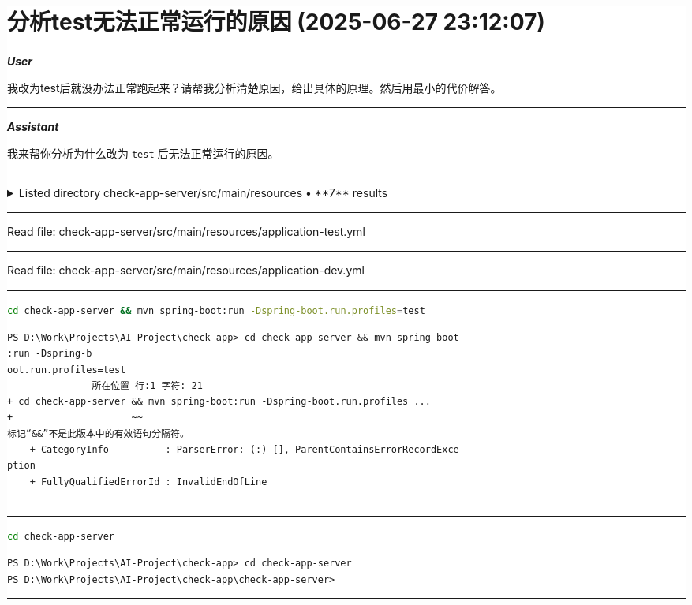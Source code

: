

# 分析test无法正常运行的原因 (2025-06-27 23:12:07)

_**User**_

我改为test后就没办法正常跑起来？请帮我分析清楚原因，给出具体的原理。然后用最小的代价解答。

---

_**Assistant**_

我来帮你分析为什么改为 `test` 后无法正常运行的原因。

---

<details><summary>Listed directory check-app-server/src/main/resources • **7** results</summary></details>

---

Read file: check-app-server/src/main/resources/application-test.yml

---

Read file: check-app-server/src/main/resources/application-dev.yml

---

```bash
cd check-app-server && mvn spring-boot:run -Dspring-boot.run.profiles=test
```

```
PS D:\Work\Projects\AI-Project\check-app> cd check-app-server && mvn spring-boot
:run -Dspring-b
oot.run.profiles=test
               所在位置 行:1 字符: 21
+ cd check-app-server && mvn spring-boot:run -Dspring-boot.run.profiles ...
+                     ~~
标记“&&”不是此版本中的有效语句分隔符。
    + CategoryInfo          : ParserError: (:) [], ParentContainsErrorRecordExce
ption
    + FullyQualifiedErrorId : InvalidEndOfLine


```

---

```bash
cd check-app-server
```

```
PS D:\Work\Projects\AI-Project\check-app> cd check-app-server
PS D:\Work\Projects\AI-Project\check-app\check-app-server>
```

---